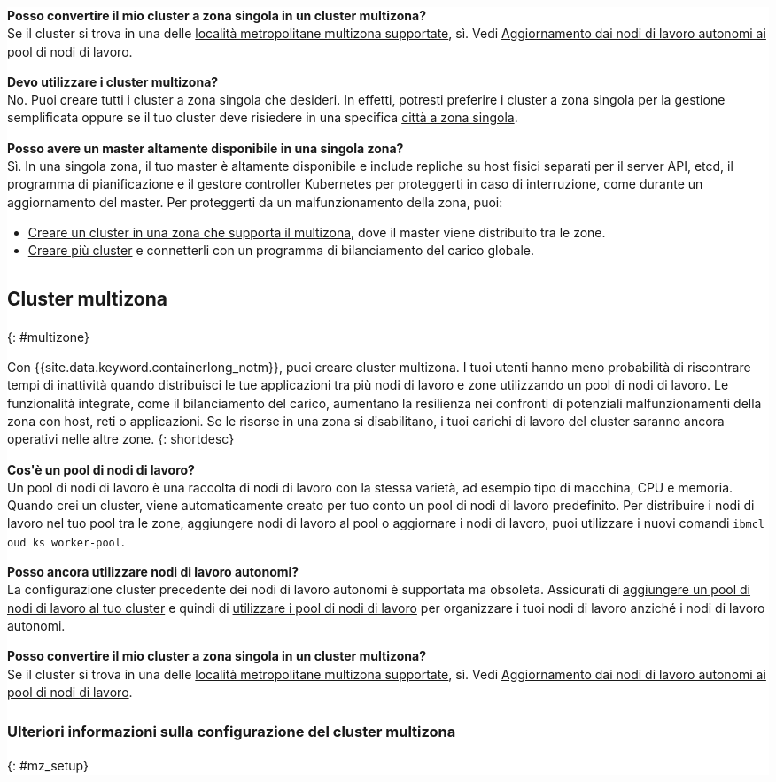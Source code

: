 **Posso convertire il mio cluster a zona singola in un cluster multizona?**</br>
Se il cluster si trova in una delle [località metropolitane multizona supportate](/docs/containers?topic=containers-regions-and-zones#zones), sì. Vedi [Aggiornamento dai nodi di lavoro autonomi ai pool di nodi di lavoro](/docs/containers?topic=containers-update#standalone_to_workerpool).


**Devo utilizzare i cluster multizona?**</br>
No. Puoi creare tutti i cluster a zona singola che desideri. In effetti, potresti preferire i cluster a zona singola per la gestione semplificata oppure se il tuo cluster deve risiedere in una specifica [città a zona singola](/docs/containers?topic=containers-regions-and-zones#zones).

**Posso avere un master altamente disponibile in una singola zona?**</br>
Sì. In una singola zona, il tuo master è altamente disponibile e include repliche su host fisici separati per il server API, etcd, il programma di pianificazione e il gestore controller Kubernetes per proteggerti in caso di interruzione, come durante un aggiornamento del master. Per proteggerti da un malfunzionamento della zona, puoi:
* [Creare un cluster in una zona che supporta il multizona](/docs/containers?topic=containers-plan_clusters#multizone), dove il master viene distribuito tra le zone.
* [Creare più cluster](#multiple_clusters) e connetterli con un programma di bilanciamento del carico globale.

## Cluster multizona
{: #multizone}

Con {{site.data.keyword.containerlong_notm}}, puoi creare cluster multizona. I tuoi utenti hanno meno probabilità di riscontrare tempi di inattività quando distribuisci le tue applicazioni tra più nodi di lavoro e zone utilizzando un pool di nodi di lavoro. Le funzionalità integrate, come il bilanciamento del carico, aumentano la resilienza nei confronti di
potenziali malfunzionamenti della zona con host, reti o applicazioni. Se le risorse in una zona si disabilitano, i tuoi carichi di lavoro del cluster saranno ancora operativi nelle altre zone.
{: shortdesc}

**Cos'è un pool di nodi di lavoro?**</br>
Un pool di nodi di lavoro è una raccolta di nodi di lavoro con la stessa varietà, ad esempio tipo di macchina, CPU e memoria. Quando crei un cluster, viene automaticamente creato per tuo conto un pool di nodi di lavoro predefinito. Per distribuire i nodi di lavoro nel tuo pool tra le zone, aggiungere nodi di lavoro al pool o aggiornare i nodi di lavoro, puoi utilizzare i nuovi comandi `ibmcloud ks worker-pool`.

**Posso ancora utilizzare nodi di lavoro autonomi?**</br>
La configurazione cluster precedente dei nodi di lavoro autonomi è supportata ma obsoleta. Assicurati di [aggiungere un pool di nodi di lavoro al tuo cluster](/docs/containers?topic=containers-clusters#add_pool) e quindi di [utilizzare i pool di nodi di lavoro](/docs/containers?topic=containers-update#standalone_to_workerpool) per organizzare i tuoi nodi di lavoro anziché i nodi di lavoro autonomi.

**Posso convertire il mio cluster a zona singola in un cluster multizona?**</br>
Se il cluster si trova in una delle [località metropolitane multizona supportate](/docs/containers?topic=containers-regions-and-zones#zones), sì. Vedi [Aggiornamento dai nodi di lavoro autonomi ai pool di nodi di lavoro](/docs/containers?topic=containers-update#standalone_to_workerpool).


### Ulteriori informazioni sulla configurazione del cluster multizona
{: #mz_setup}
